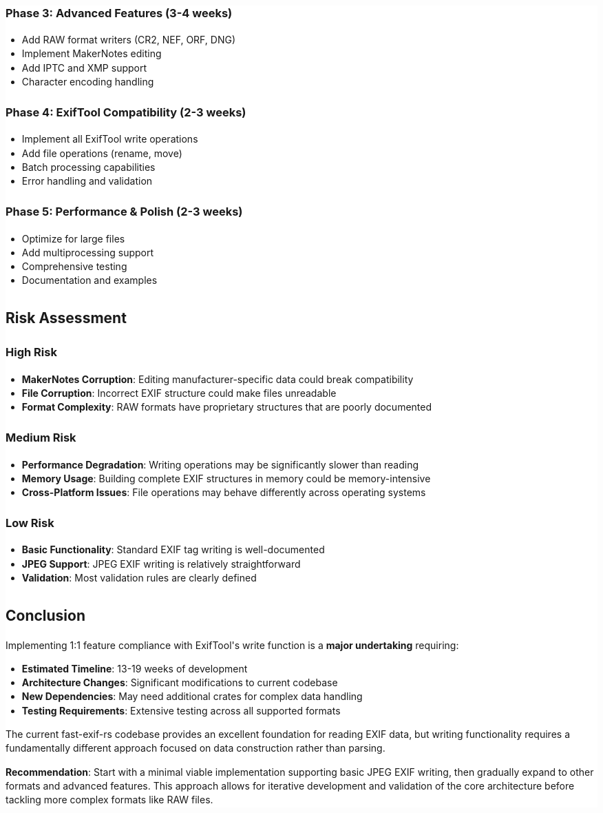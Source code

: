 ### Phase 3: Advanced Features (3-4 weeks)
- Add RAW format writers (CR2, NEF, ORF, DNG)
- Implement MakerNotes editing
- Add IPTC and XMP support
- Character encoding handling

### Phase 4: ExifTool Compatibility (2-3 weeks)
- Implement all ExifTool write operations
- Add file operations (rename, move)
- Batch processing capabilities
- Error handling and validation

### Phase 5: Performance & Polish (2-3 weeks)
- Optimize for large files
- Add multiprocessing support
- Comprehensive testing
- Documentation and examples

## Risk Assessment

### High Risk
- **MakerNotes Corruption**: Editing manufacturer-specific data could break compatibility
- **File Corruption**: Incorrect EXIF structure could make files unreadable
- **Format Complexity**: RAW formats have proprietary structures that are poorly documented

### Medium Risk
- **Performance Degradation**: Writing operations may be significantly slower than reading
- **Memory Usage**: Building complete EXIF structures in memory could be memory-intensive
- **Cross-Platform Issues**: File operations may behave differently across operating systems

### Low Risk
- **Basic Functionality**: Standard EXIF tag writing is well-documented
- **JPEG Support**: JPEG EXIF writing is relatively straightforward
- **Validation**: Most validation rules are clearly defined

## Conclusion

Implementing 1:1 feature compliance with ExifTool's write function is a **major undertaking** requiring:

- **Estimated Timeline**: 13-19 weeks of development
- **Architecture Changes**: Significant modifications to current codebase
- **New Dependencies**: May need additional crates for complex data handling
- **Testing Requirements**: Extensive testing across all supported formats

The current fast-exif-rs codebase provides an excellent foundation for reading EXIF data, but writing functionality requires a fundamentally different approach focused on data construction rather than parsing.

**Recommendation**: Start with a minimal viable implementation supporting basic JPEG EXIF writing, then gradually expand to other formats and advanced features. This approach allows for iterative development and validation of the core architecture before tackling more complex formats like RAW files.

